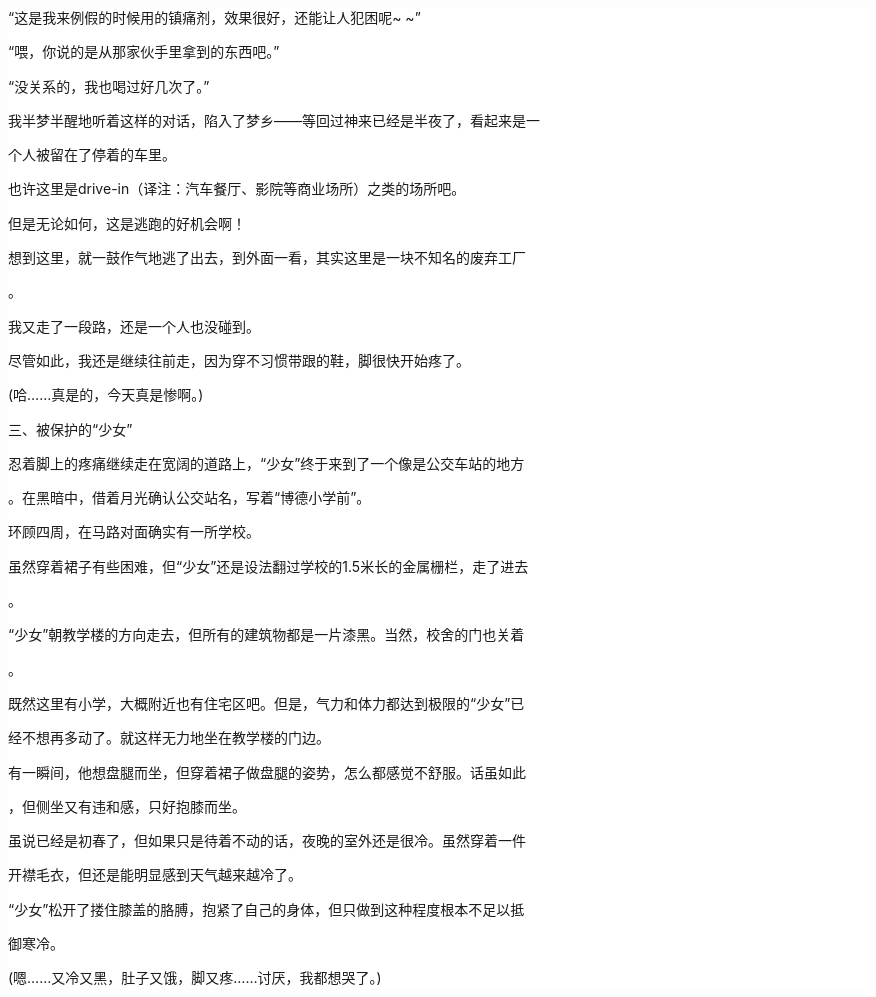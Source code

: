 “这是我来例假的时候用的镇痛剂，效果很好，还能让人犯困呢~ ~”

“喂，你说的是从那家伙手里拿到的东西吧。”

“没关系的，我也喝过好几次了。”



我半梦半醒地听着这样的对话，陷入了梦乡——等回过神来已经是半夜了，看起来是一

个人被留在了停着的车里。

也许这里是drive-in（译注：汽车餐厅、影院等商业场所）之类的场所吧。

但是无论如何，这是逃跑的好机会啊！

想到这里，就一鼓作气地逃了出去，到外面一看，其实这里是一块不知名的废弃工厂

。

我又走了一段路，还是一个人也没碰到。

尽管如此，我还是继续往前走，因为穿不习惯带跟的鞋，脚很快开始疼了。

(哈……真是的，今天真是惨啊。)



三、被保护的“少女”



忍着脚上的疼痛继续走在宽阔的道路上，“少女”终于来到了一个像是公交车站的地方

。在黑暗中，借着月光确认公交站名，写着“博德小学前”。

环顾四周，在马路对面确实有一所学校。

虽然穿着裙子有些困难，但“少女”还是设法翻过学校的1.5米长的金属栅栏，走了进去

。

“少女”朝教学楼的方向走去，但所有的建筑物都是一片漆黑。当然，校舍的门也关着

。

既然这里有小学，大概附近也有住宅区吧。但是，气力和体力都达到极限的“少女”已

经不想再多动了。就这样无力地坐在教学楼的门边。



有一瞬间，他想盘腿而坐，但穿着裙子做盘腿的姿势，怎么都感觉不舒服。话虽如此

，但侧坐又有违和感，只好抱膝而坐。

虽说已经是初春了，但如果只是待着不动的话，夜晚的室外还是很冷。虽然穿着一件

开襟毛衣，但还是能明显感到天气越来越冷了。



“少女”松开了搂住膝盖的胳膊，抱紧了自己的身体，但只做到这种程度根本不足以抵

御寒冷。

(嗯……又冷又黑，肚子又饿，脚又疼……讨厌，我都想哭了。)


